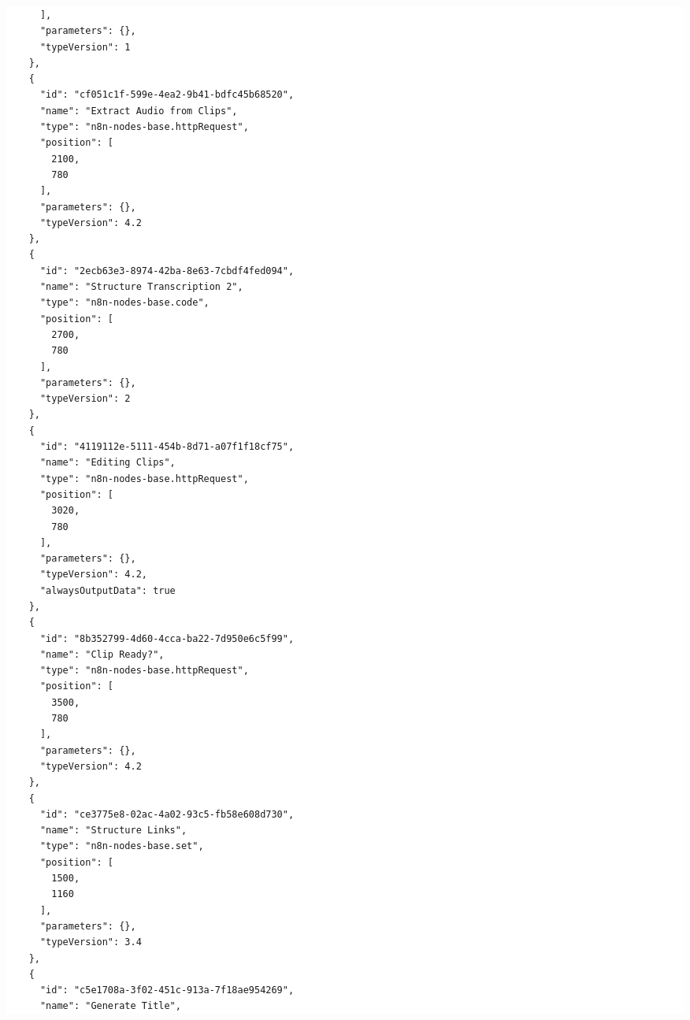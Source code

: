```
      ],
      "parameters": {},
      "typeVersion": 1
    },
    {
      "id": "cf051c1f-599e-4ea2-9b41-bdfc45b68520",
      "name": "Extract Audio from Clips",
      "type": "n8n-nodes-base.httpRequest",
      "position": [
        2100,
        780
      ],
      "parameters": {},
      "typeVersion": 4.2
    },
    {
      "id": "2ecb63e3-8974-42ba-8e63-7cbdf4fed094",
      "name": "Structure Transcription 2",
      "type": "n8n-nodes-base.code",
      "position": [
        2700,
        780
      ],
      "parameters": {},
      "typeVersion": 2
    },
    {
      "id": "4119112e-5111-454b-8d71-a07f1f18cf75",
      "name": "Editing Clips",
      "type": "n8n-nodes-base.httpRequest",
      "position": [
        3020,
        780
      ],
      "parameters": {},
      "typeVersion": 4.2,
      "alwaysOutputData": true
    },
    {
      "id": "8b352799-4d60-4cca-ba22-7d950e6c5f99",
      "name": "Clip Ready?",
      "type": "n8n-nodes-base.httpRequest",
      "position": [
        3500,
        780
      ],
      "parameters": {},
      "typeVersion": 4.2
    },
    {
      "id": "ce3775e8-02ac-4a02-93c5-fb58e608d730",
      "name": "Structure Links",
      "type": "n8n-nodes-base.set",
      "position": [
        1500,
        1160
      ],
      "parameters": {},
      "typeVersion": 3.4
    },
    {
      "id": "c5e1708a-3f02-451c-913a-7f18ae954269",
      "name": "Generate Title",
```